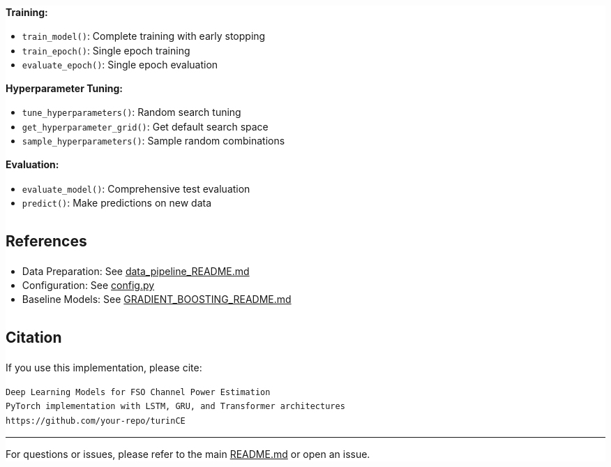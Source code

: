 **Training:**
- `train_model()`: Complete training with early stopping
- `train_epoch()`: Single epoch training
- `evaluate_epoch()`: Single epoch evaluation

**Hyperparameter Tuning:**
- `tune_hyperparameters()`: Random search tuning
- `get_hyperparameter_grid()`: Get default search space
- `sample_hyperparameters()`: Sample random combinations

**Evaluation:**
- `evaluate_model()`: Comprehensive test evaluation
- `predict()`: Make predictions on new data

## References

- Data Preparation: See [data_pipeline_README.md](data_pipeline_README.md)
- Configuration: See [config.py](config.py)
- Baseline Models: See [GRADIENT_BOOSTING_README.md](GRADIENT_BOOSTING_README.md)

## Citation

If you use this implementation, please cite:
```
Deep Learning Models for FSO Channel Power Estimation
PyTorch implementation with LSTM, GRU, and Transformer architectures
https://github.com/your-repo/turinCE
```

---

For questions or issues, please refer to the main [README.md](README.md) or open an issue.
